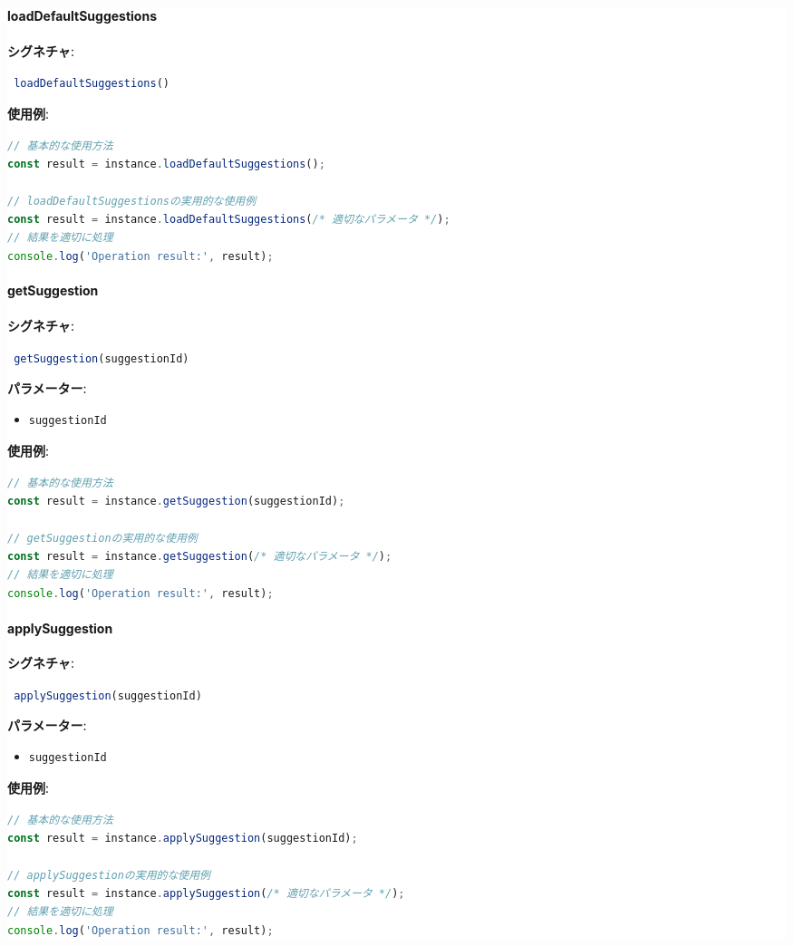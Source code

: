 #### loadDefaultSuggestions

**シグネチャ**:
```javascript
 loadDefaultSuggestions()
```

**使用例**:
```javascript
// 基本的な使用方法
const result = instance.loadDefaultSuggestions();

// loadDefaultSuggestionsの実用的な使用例
const result = instance.loadDefaultSuggestions(/* 適切なパラメータ */);
// 結果を適切に処理
console.log('Operation result:', result);
```

#### getSuggestion

**シグネチャ**:
```javascript
 getSuggestion(suggestionId)
```

**パラメーター**:
- `suggestionId`

**使用例**:
```javascript
// 基本的な使用方法
const result = instance.getSuggestion(suggestionId);

// getSuggestionの実用的な使用例
const result = instance.getSuggestion(/* 適切なパラメータ */);
// 結果を適切に処理
console.log('Operation result:', result);
```

#### applySuggestion

**シグネチャ**:
```javascript
 applySuggestion(suggestionId)
```

**パラメーター**:
- `suggestionId`

**使用例**:
```javascript
// 基本的な使用方法
const result = instance.applySuggestion(suggestionId);

// applySuggestionの実用的な使用例
const result = instance.applySuggestion(/* 適切なパラメータ */);
// 結果を適切に処理
console.log('Operation result:', result);
```

